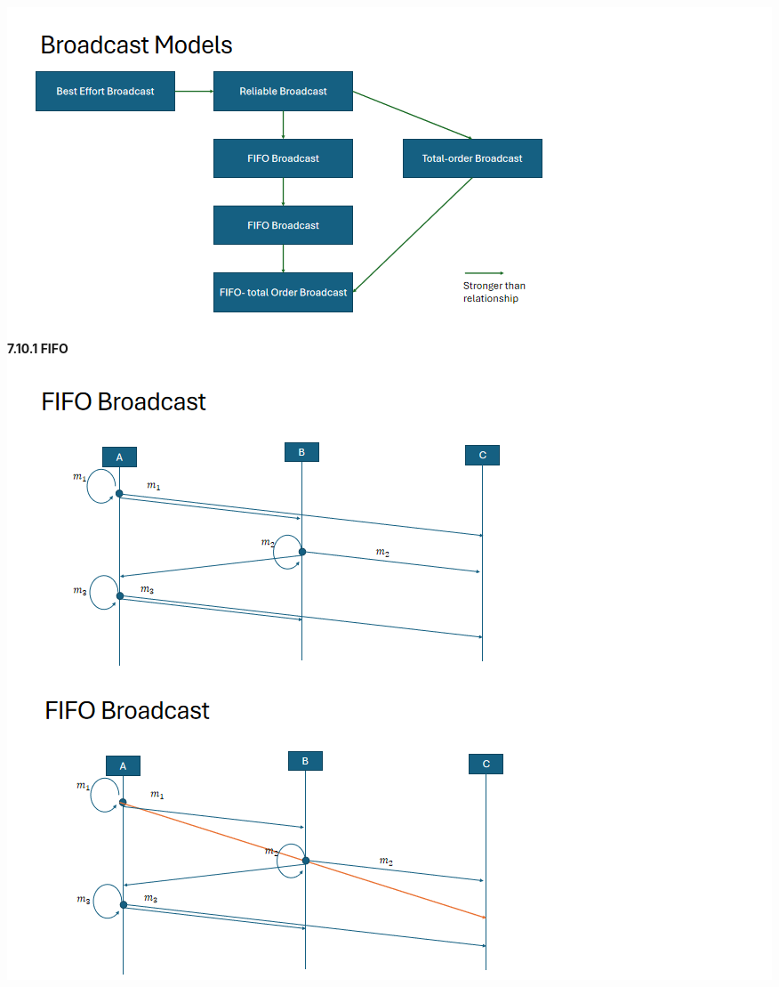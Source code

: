 ![broadcast models](images/theory/broadcast%20models.png)

#### **7.10.1 FIFO**

![fifo 1](images/theory/fifo%201.png)
![fifo 2](images/theory/fifo%202.png)